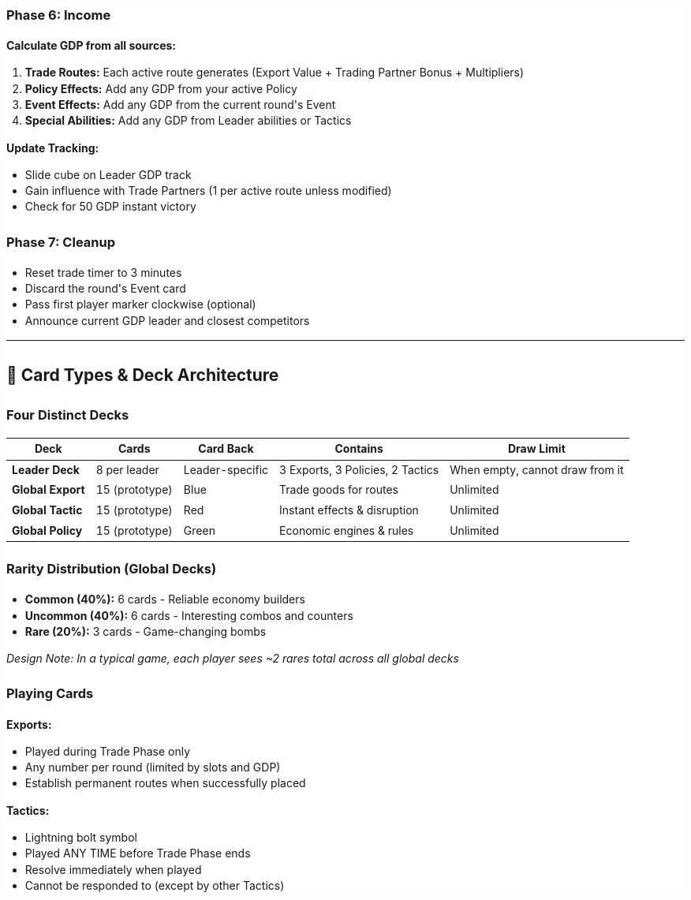 ### Phase 6: Income

**Calculate GDP from all sources:**
1. **Trade Routes:** Each active route generates (Export Value + Trading Partner Bonus + Multipliers)
2. **Policy Effects:** Add any GDP from your active Policy
3. **Event Effects:** Add any GDP from the current round's Event
4. **Special Abilities:** Add any GDP from Leader abilities or Tactics

**Update Tracking:**
- Slide cube on Leader GDP track
- Gain influence with Trade Partners (1 per active route unless modified)
- Check for 50 GDP instant victory

### Phase 7: Cleanup
- Reset trade timer to 3 minutes
- Discard the round's Event card
- Pass first player marker clockwise (optional)
- Announce current GDP leader and closest competitors

---

## 🎴 Card Types & Deck Architecture

### Four Distinct Decks

| Deck | Cards | Card Back | Contains | Draw Limit |
|------|-------|-----------|----------|------------|
| **Leader Deck** | 8 per leader | Leader-specific | 3 Exports, 3 Policies, 2 Tactics | When empty, cannot draw from it |
| **Global Export** | 15 (prototype) | Blue | Trade goods for routes | Unlimited |
| **Global Tactic** | 15 (prototype) | Red | Instant effects & disruption | Unlimited |
| **Global Policy** | 15 (prototype) | Green | Economic engines & rules | Unlimited |

### Rarity Distribution (Global Decks)
- **Common (40%):** 6 cards - Reliable economy builders
- **Uncommon (40%):** 6 cards - Interesting combos and counters  
- **Rare (20%):** 3 cards - Game-changing bombs

*Design Note: In a typical game, each player sees ~2 rares total across all global decks*

### Playing Cards

**Exports:**
- Played during Trade Phase only
- Any number per round (limited by slots and GDP)
- Establish permanent routes when successfully placed

**Tactics:**
- Lightning bolt symbol
- Played ANY TIME before Trade Phase ends
- Resolve immediately when played
- Cannot be responded to (except by other Tactics)
